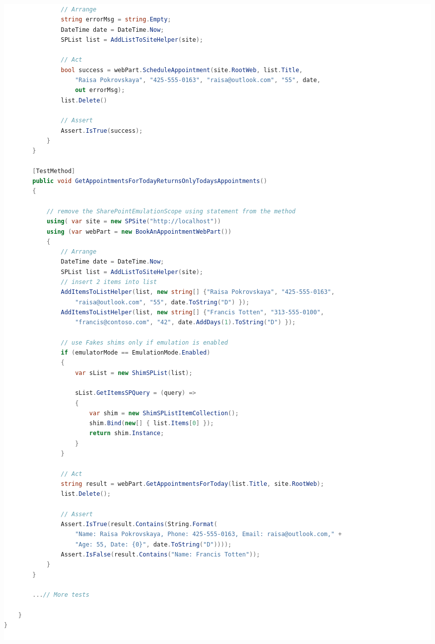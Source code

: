 ```csharp  
                // Arrange  
                string errorMsg = string.Empty;  
                DateTime date = DateTime.Now;  
                SPList list = AddListToSiteHelper(site);  
  
                // Act  
                bool success = webPart.ScheduleAppointment(site.RootWeb, list.Title,  
                    "Raisa Pokrovskaya", "425-555-0163", "raisa@outlook.com", "55", date,   
                    out errorMsg);  
                list.Delete()  
  
                // Assert  
                Assert.IsTrue(success);  
            }  
        }  
  
        [TestMethod]  
        public void GetAppointmentsForTodayReturnsOnlyTodaysAppointments()  
        {  
  
            // remove the SharePointEmulationScope using statement from the method  
            using( var site = new SPSite("http://localhost"))  
            using (var webPart = new BookAnAppointmentWebPart())  
            {  
                // Arrange  
                DateTime date = DateTime.Now;  
                SPList list = AddListToSiteHelper(site);  
                // insert 2 items into list  
                AddItemsToListHelper(list, new string[] {"Raisa Pokrovskaya", "425-555-0163",  
                    "raisa@outlook.com", "55", date.ToString("D") });  
                AddItemsToListHelper(list, new string[] {"Francis Totten", "313-555-0100",  
                    "francis@contoso.com", "42", date.AddDays(1).ToString("D") });  
  
                // use Fakes shims only if emulation is enabled  
                if (emulatorMode == EmulationMode.Enabled)  
                {  
                    var sList = new ShimSPList(list);  
  
                    sList.GetItemsSPQuery = (query) =>  
                    {  
                        var shim = new ShimSPListItemCollection();  
                        shim.Bind(new[] { list.Items[0] });  
                        return shim.Instance;  
                    }  
                }  
  
                // Act  
                string result = webPart.GetAppointmentsForToday(list.Title, site.RootWeb);  
                list.Delete();  
  
                // Assert  
                Assert.IsTrue(result.Contains(String.Format(  
                    "Name: Raisa Pokrovskaya, Phone: 425-555-0163, Email: raisa@outlook.com," +  
                    "Age: 55, Date: {0}", date.ToString("D"))));  
                Assert.IsFalse(result.Contains("Name: Francis Totten"));  
            }  
        }  
  
        ...// More tests  
  
    }  
}  
  
```